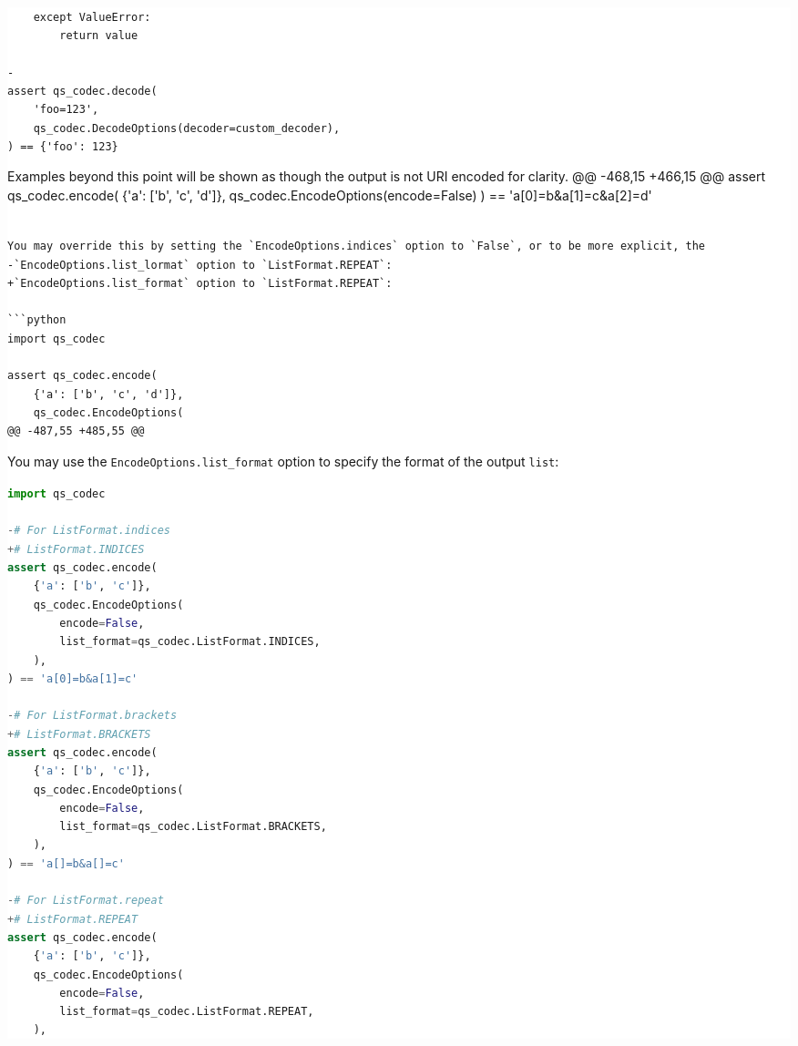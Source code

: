  ```
     except ValueError:
         return value
 
-
 assert qs_codec.decode(
     'foo=123',
     qs_codec.DecodeOptions(decoder=custom_decoder),
 ) == {'foo': 123}
 ```
 
 Examples beyond this point will be shown as though the output is not URI encoded for clarity.
@@ -468,15 +466,15 @@
 assert qs_codec.encode(
     {'a': ['b', 'c', 'd']},
     qs_codec.EncodeOptions(encode=False)
 ) == 'a[0]=b&a[1]=c&a[2]=d'
 ```
 
 You may override this by setting the `EncodeOptions.indices` option to `False`, or to be more explicit, the
-`EncodeOptions.list_lormat` option to `ListFormat.REPEAT`:
+`EncodeOptions.list_format` option to `ListFormat.REPEAT`:
 
 ```python
 import qs_codec
 
 assert qs_codec.encode(
     {'a': ['b', 'c', 'd']},
     qs_codec.EncodeOptions(
@@ -487,55 +485,55 @@
 ```
 
 You may use the `EncodeOptions.list_format` option to specify the format of the output `list`:
 
 ```python
 import qs_codec
 
-# For ListFormat.indices
+# ListFormat.INDICES
 assert qs_codec.encode(
     {'a': ['b', 'c']},
     qs_codec.EncodeOptions(
         encode=False,
         list_format=qs_codec.ListFormat.INDICES,
     ),
 ) == 'a[0]=b&a[1]=c'
 
-# For ListFormat.brackets
+# ListFormat.BRACKETS
 assert qs_codec.encode(
     {'a': ['b', 'c']},
     qs_codec.EncodeOptions(
         encode=False,
         list_format=qs_codec.ListFormat.BRACKETS,
     ),
 ) == 'a[]=b&a[]=c'
 
-# For ListFormat.repeat
+# ListFormat.REPEAT
 assert qs_codec.encode(
     {'a': ['b', 'c']},
     qs_codec.EncodeOptions(
         encode=False,
         list_format=qs_codec.ListFormat.REPEAT,
     ),
 ```